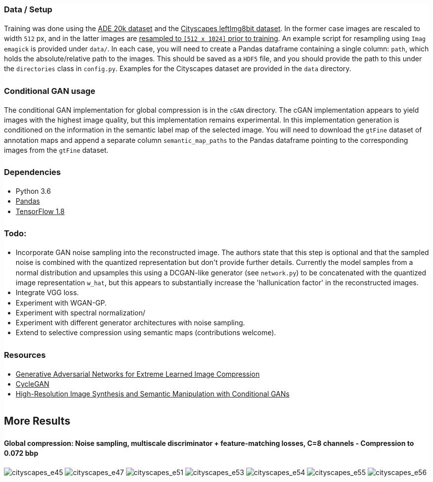### Data / Setup
Training was done using the [ADE 20k dataset](http://groups.csail.mit.edu/vision/datasets/ADE20K/) and the [Cityscapes leftImg8bit dataset](https://www.cityscapes-dataset.com/). In the former case images are rescaled to width `512` px, and in the latter images are [resampled to `[512 x 1024]` prior to training](https://www.imagemagick.org/script/command-line-options.php#resample). An example script for resampling using `Imagemagick` is provided under `data/`. In each case, you will need to create a Pandas dataframe containing a single column: `path`, which holds the absolute/relative path to the images. This should be saved as a `HDF5` file, and you should provide the path to this under the `directories` class in `config.py`. Examples for the Cityscapes dataset are provided in the `data` directory. 

### Conditional GAN usage
The conditional GAN implementation for global compression is in the `cGAN` directory. The cGAN implementation appears to yield images with the highest image quality, but this implementation remains experimental. In this implementation generation is conditioned on the information in the semantic label map of the selected image. You will need to download the `gtFine` dataset of annotation maps and append a separate column `semantic_map_paths` to the Pandas dataframe pointing to the corresponding images from the `gtFine` dataset.

### Dependencies
* Python 3.6
* [Pandas](https://pandas.pydata.org/)
* [TensorFlow 1.8](https://github.com/tensorflow/tensorflow)

### Todo:
* Incorporate GAN noise sampling into the reconstructed image. The authors state that this step is optional and that the sampled noise is combined with the quantized representation but don't provide further details. Currently the model samples from a normal distribution and upsamples this using a DCGAN-like generator (see `network.py`) to be concatenated with the quantized image representation `w_hat`, but this appears to substantially increase the 'hallunication factor' in the reconstructed images.
* Integrate VGG loss.
* Experiment with WGAN-GP. 
* Experiment with spectral normalization/
* Experiment with different generator architectures with noise sampling. 
* Extend to selective compression using semantic maps (contributions welcome).

### Resources
* [Generative Adversarial Networks for Extreme Learned Image Compression](https://data.vision.ee.ethz.ch/aeirikur/extremecompression/#publication)
* [CycleGAN](https://arxiv.org/pdf/1703.10593.pdf)
* [High-Resolution Image Synthesis and Semantic Manipulation with Conditional GANs](https://tcwang0509.github.io/pix2pixHD/)

## More Results
#### Global compression: Noise sampling, multiscale discriminator + feature-matching losses, C=8 channels - Compression to 0.072 bbp
![cityscapes_e45](images/results/noiseE45.png)
![cityscapes_e47](images/results/cGANe47.png)
![cityscapes_e51](images/results/noiseE51.png)
![cityscapes_e53](images/results/noiseE53.png)
![cityscapes_e54](images/results/noiseE54.png)
![cityscapes_e55](images/results/noiseE55.png)
![cityscapes_e56](images/results/noiseE56.png)
